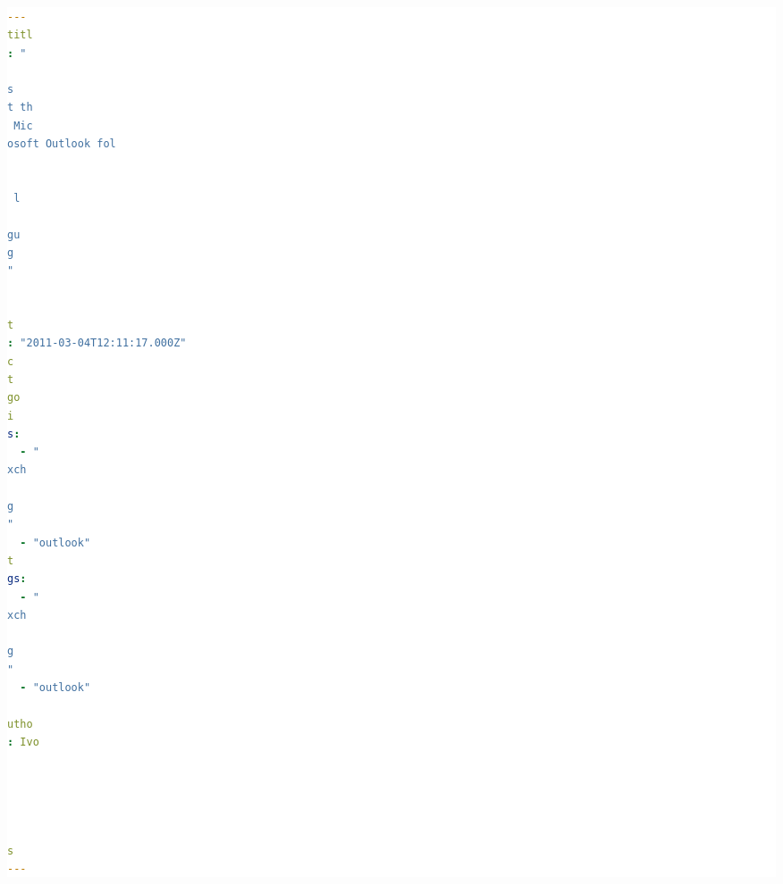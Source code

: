 ```yaml
---
titl
: "

s
t th
 Mic
osoft Outlook fol


 l

gu
g
"


t
: "2011-03-04T12:11:17.000Z"
c
t
go
i
s: 
  - "
xch

g
"
  - "outlook"
t
gs: 
  - "
xch

g
"
  - "outlook"

utho
: Ivo 





s
---
```

